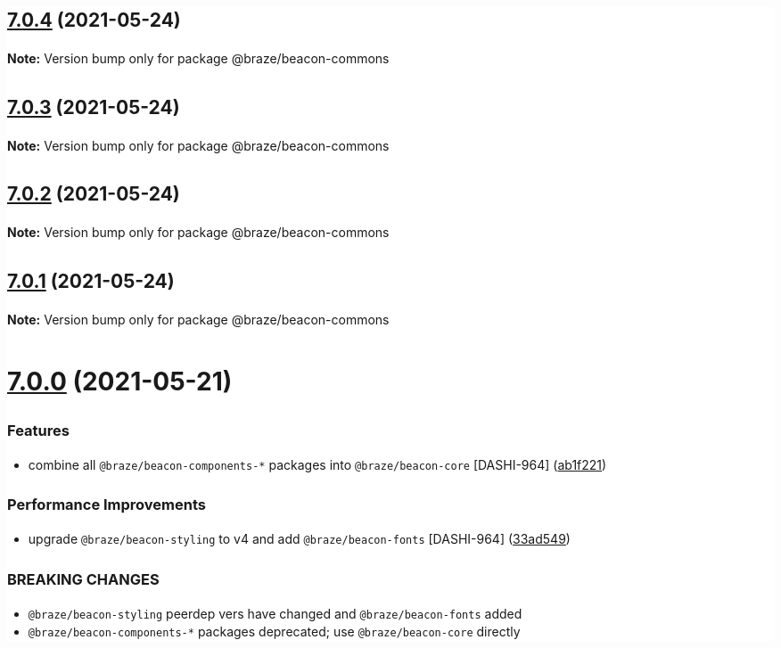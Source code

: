 

## [7.0.4](https://github.com/braze-inc/beacon/compare/v7.0.3...v7.0.4) (2021-05-24)

**Note:** Version bump only for package @braze/beacon-commons





## [7.0.3](https://github.com/braze-inc/beacon/compare/v7.0.2...v7.0.3) (2021-05-24)

**Note:** Version bump only for package @braze/beacon-commons





## [7.0.2](https://github.com/braze-inc/beacon/compare/v7.0.1...v7.0.2) (2021-05-24)

**Note:** Version bump only for package @braze/beacon-commons





## [7.0.1](https://github.com/braze-inc/beacon/compare/v7.0.0...v7.0.1) (2021-05-24)

**Note:** Version bump only for package @braze/beacon-commons





# [7.0.0](https://github.com/braze-inc/beacon/compare/v6.0.5...v7.0.0) (2021-05-21)


### Features

* combine all `@braze/beacon-components-*` packages into `@braze/beacon-core` [DASHI-964] ([ab1f221](https://github.com/braze-inc/beacon/commit/ab1f221b8068e2676c88312effca9ec9403ec1f3))


### Performance Improvements

* upgrade `@braze/beacon-styling` to v4 and add `@braze/beacon-fonts` [DASHI-964] ([33ad549](https://github.com/braze-inc/beacon/commit/33ad54902fabc410d5c258b31c9767a88bd083df))


### BREAKING CHANGES

* `@braze/beacon-styling` peerdep vers have changed and `@braze/beacon-fonts` added
* `@braze/beacon-components-*` packages deprecated; use `@braze/beacon-core` directly
